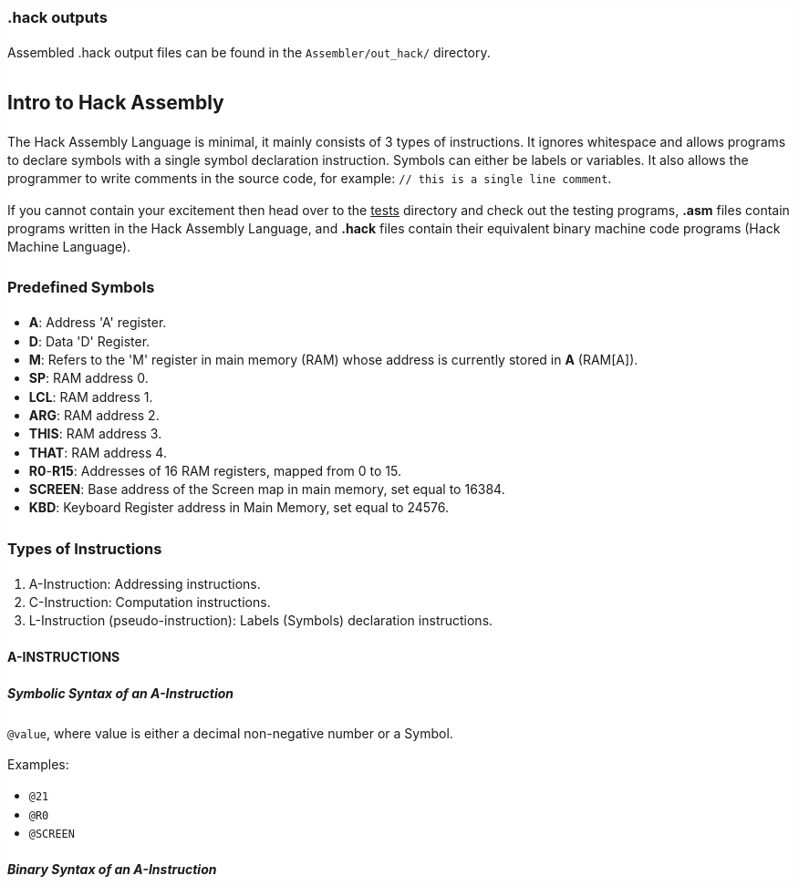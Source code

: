 ### .hack outputs

Assembled .hack output files can be found in the `Assembler/out_hack/` directory.


## Intro to Hack Assembly

The Hack Assembly Language is minimal, it mainly consists of 3 types of instructions. It ignores whitespace and allows 
programs to declare symbols with a single symbol declaration instruction. Symbols can either be labels or variables. 
It also allows the programmer to write comments in the source code, for example: `// this is a single line comment`.

If you cannot contain your excitement then head over to the [tests](tests/) directory and check out the testing 
programs, **.asm** files contain programs written in the Hack Assembly Language, and **.hack** files contain their 
equivalent binary machine code programs (Hack Machine Language).

### Predefined Symbols

- **A**: Address 'A' register.
- **D**: Data 'D' Register.
- **M**: Refers to the 'M' register in main memory (RAM) whose address is currently stored in **A** (RAM\[A\]).
- **SP**: RAM address 0.
- **LCL**: RAM address 1.
- **ARG**: RAM address 2.
- **THIS**: RAM address 3.
- **THAT**: RAM address 4.
- **R0**-**R15**: Addresses of 16 RAM registers, mapped from 0 to 15.
- **SCREEN**: Base address of the Screen map in main memory, set equal to 16384.
- **KBD**: Keyboard Register address in Main Memory, set equal to 24576.

### Types of Instructions

1. A-Instruction: Addressing instructions.
2. C-Instruction: Computation instructions.
3. L-Instruction (pseudo-instruction): Labels (Symbols) declaration instructions.

#### A-INSTRUCTIONS

##### Symbolic Syntax of an A-Instruction

`@value`, where value is either a decimal non-negative number or a Symbol.

Examples:

- `@21`
- `@R0`
- `@SCREEN`

##### Binary Syntax of an A-Instruction
